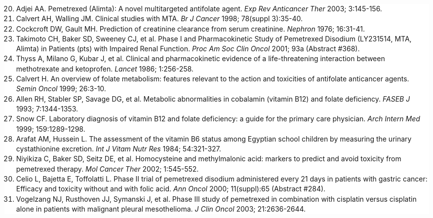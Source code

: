 20. Adjei AA. Pemetrexed (Alimta): A novel multitargeted antifolate agent. *Exp Rev Anticancer Ther* 2003; 3:145-156.
21. Calvert AH, Walling JM. Clinical studies with MTA. *Br J Cancer* 1998; 78(suppl 3):35-40.
22. Cockcroft DW, Gault MH. Prediction of creatinine clearance from serum creatinine. *Nephron* 1976; 16:31-41.
23. Takimoto CH, Baker SD, Sweeney CJ, et al. Phase I and Pharmacokinetic Study of Pemetrexed Disodium (LY231514, MTA, Alimta) in Patients (pts) with Impaired Renal Function. *Proc Am Soc Clin Oncol* 2001; 93a (Abstract #368).
24. Thyss A, Milano G, Kubar J, et al. Clinical and pharmacokinetic evidence of a life-threatening interaction between methotrexate and ketoprofen. *Lancet* 1986; 1:256-258.
25. Calvert H. An overview of folate metabolism: features relevant to the action and toxicities of antifolate anticancer agents. *Semin Oncol* 1999; 26:3-10.
26. Allen RH, Stabler SP, Savage DG, et al. Metabolic abnormalities in cobalamin (vitamin B12) and folate deficiency. *FASEB J* 1993; 7:1344-1353.
27. Snow CF. Laboratory diagnosis of vitamin B12 and folate deficiency: a guide for the primary care physician. *Arch Intern Med* 1999; 159:1289-1298.
28. Arafat AM, Hussein L. The assessment of the vitamin B6 status among Egyptian school children by measuring the urinary cystathionine excretion. *Int J Vitam Nutr Res* 1984; 54:321-327.
29. Niyikiza C, Baker SD, Seitz DE, et al. Homocysteine and methylmalonic acid: markers to predict and avoid toxicity from pemetrexed therapy. *Mol Cancer Ther* 2002; 1:545-552.
30. Celio L, Bajetta E, Toffolatti L. Phase II trial of pemetrexed disodium administered every 21 days in patients with gastric cancer: Efficacy and toxicity without and with folic acid. *Ann Oncol* 2000; 11(suppl):65 (Abstract #284).
31. Vogelzang NJ, Rusthoven JJ, Symanski J, et al. Phase III study of pemetrexed in combination with cisplatin versus cisplatin alone in patients with malignant pleural mesothelioma. *J Clin Oncol* 2003; 21:2636-2644.
